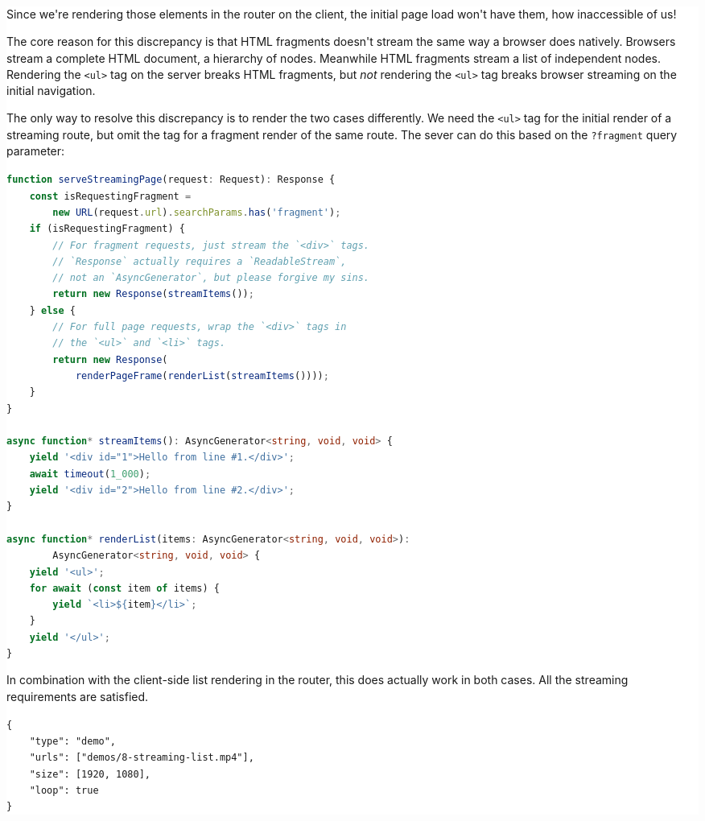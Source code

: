 Since we're rendering those elements in the router on the client, the initial
page load won't have them, how inaccessible of us!

The core reason for this discrepancy is that HTML fragments doesn't stream the
same way a browser does natively. Browsers stream a complete HTML document, a
hierarchy of nodes. Meanwhile HTML fragments stream a list of independent nodes.
Rendering the `<ul>` tag on the server breaks HTML fragments, but _not_
rendering the `<ul>` tag breaks browser streaming on the initial navigation.

The only way to resolve this discrepancy is to render the two cases differently.
We need the `<ul>` tag for the initial render of a streaming route, but omit the
tag for a fragment render of the same route. The sever can do this based on the
`?fragment` query parameter:

```typescript
function serveStreamingPage(request: Request): Response {
    const isRequestingFragment =
        new URL(request.url).searchParams.has('fragment');
    if (isRequestingFragment) {
        // For fragment requests, just stream the `<div>` tags.
        // `Response` actually requires a `ReadableStream`,
        // not an `AsyncGenerator`, but please forgive my sins.
        return new Response(streamItems());
    } else {
        // For full page requests, wrap the `<div>` tags in
        // the `<ul>` and `<li>` tags.
        return new Response(
            renderPageFrame(renderList(streamItems())));
    }
}

async function* streamItems(): AsyncGenerator<string, void, void> {
    yield '<div id="1">Hello from line #1.</div>';
    await timeout(1_000);
    yield '<div id="2">Hello from line #2.</div>';
}

async function* renderList(items: AsyncGenerator<string, void, void>):
        AsyncGenerator<string, void, void> {
    yield '<ul>';
    for await (const item of items) {
        yield `<li>${item}</li>`;
    }
    yield '</ul>';
}
```

In combination with the client-side list rendering in the router, this does
actually work in both cases. All the streaming requirements are satisfied.

```video
{
    "type": "demo",
    "urls": ["demos/8-streaming-list.mp4"],
    "size": [1920, 1080],
    "loop": true
}
```


[Demo]: https://html-fragments-routing-demo.dwac.dev/
[Repo]: https://github.com/dgp1130/html-fragments-routing-demo/